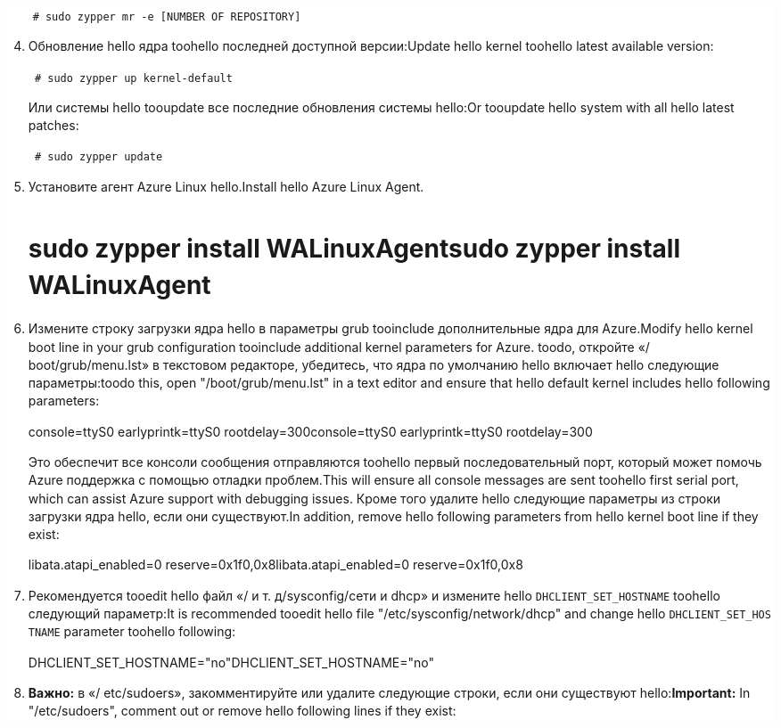         # sudo zypper mr -e [NUMBER OF REPOSITORY]
4. <span data-ttu-id="8971a-167">Обновление hello ядра toohello последней доступной версии:</span><span class="sxs-lookup"><span data-stu-id="8971a-167">Update hello kernel toohello latest available version:</span></span>
   
        # sudo zypper up kernel-default
   
    <span data-ttu-id="8971a-168">Или системы hello tooupdate все последние обновления системы hello:</span><span class="sxs-lookup"><span data-stu-id="8971a-168">Or tooupdate hello system with all hello latest patches:</span></span>
   
        # sudo zypper update
5. <span data-ttu-id="8971a-169">Установите агент Azure Linux hello.</span><span class="sxs-lookup"><span data-stu-id="8971a-169">Install hello Azure Linux Agent.</span></span>
   
   # <a name="sudo-zypper-install-walinuxagent"></a><span data-ttu-id="8971a-170">sudo zypper install WALinuxAgent</span><span class="sxs-lookup"><span data-stu-id="8971a-170">sudo zypper install WALinuxAgent</span></span>
6. <span data-ttu-id="8971a-171">Измените строку загрузки ядра hello в параметры grub tooinclude дополнительные ядра для Azure.</span><span class="sxs-lookup"><span data-stu-id="8971a-171">Modify hello kernel boot line in your grub configuration tooinclude additional kernel parameters for Azure.</span></span> <span data-ttu-id="8971a-172">toodo, откройте «/ boot/grub/menu.lst» в текстовом редакторе, убедитесь, что ядра по умолчанию hello включает hello следующие параметры:</span><span class="sxs-lookup"><span data-stu-id="8971a-172">toodo this, open "/boot/grub/menu.lst" in a text editor and ensure that hello default kernel includes hello following parameters:</span></span>
   
     <span data-ttu-id="8971a-173">console=ttyS0 earlyprintk=ttyS0 rootdelay=300</span><span class="sxs-lookup"><span data-stu-id="8971a-173">console=ttyS0 earlyprintk=ttyS0 rootdelay=300</span></span>
   
   <span data-ttu-id="8971a-174">Это обеспечит все консоли сообщения отправляются toohello первый последовательный порт, который может помочь Azure поддержка с помощью отладки проблем.</span><span class="sxs-lookup"><span data-stu-id="8971a-174">This will ensure all console messages are sent toohello first serial port, which can assist Azure support with debugging issues.</span></span> <span data-ttu-id="8971a-175">Кроме того удалите hello следующие параметры из строки загрузки ядра hello, если они существуют.</span><span class="sxs-lookup"><span data-stu-id="8971a-175">In addition, remove hello following parameters from hello kernel boot line if they exist:</span></span>
   
     <span data-ttu-id="8971a-176">libata.atapi_enabled=0 reserve=0x1f0,0x8</span><span class="sxs-lookup"><span data-stu-id="8971a-176">libata.atapi_enabled=0 reserve=0x1f0,0x8</span></span>
7. <span data-ttu-id="8971a-177">Рекомендуется tooedit hello файл «/ и т. д/sysconfig/сети и dhcp» и измените hello `DHCLIENT_SET_HOSTNAME` toohello следующий параметр:</span><span class="sxs-lookup"><span data-stu-id="8971a-177">It is recommended tooedit hello file "/etc/sysconfig/network/dhcp" and change hello `DHCLIENT_SET_HOSTNAME` parameter toohello following:</span></span>
   
     <span data-ttu-id="8971a-178">DHCLIENT_SET_HOSTNAME="no"</span><span class="sxs-lookup"><span data-stu-id="8971a-178">DHCLIENT_SET_HOSTNAME="no"</span></span>
8. <span data-ttu-id="8971a-179">**Важно:** в «/ etc/sudoers», закомментируйте или удалите следующие строки, если они существуют hello:</span><span class="sxs-lookup"><span data-stu-id="8971a-179">**Important:** In "/etc/sudoers", comment out or remove hello following lines if they exist:</span></span>
   